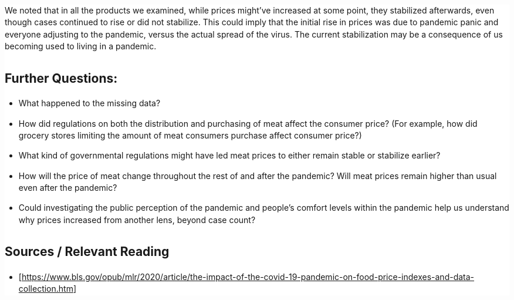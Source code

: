 We noted that in all the products we examined, while prices might’ve
increased at some point, they stabilized afterwards, even though cases
continued to rise or did not stabilize. This could imply that the
initial rise in prices was due to pandemic panic and everyone adjusting
to the pandemic, versus the actual spread of the virus. The current
stabilization may be a consequence of us becoming used to living in a
pandemic.

Further Questions:
------------------

-   What happened to the missing data?

-   How did regulations on both the distribution and purchasing of meat
    affect the consumer price? (For example, how did grocery stores
    limiting the amount of meat consumers purchase affect consumer
    price?)

-   What kind of governmental regulations might have led meat prices to
    either remain stable or stabilize earlier?

-   How will the price of meat change throughout the rest of and after
    the pandemic? Will meat prices remain higher than usual even after
    the pandemic?

-   Could investigating the public perception of the pandemic and
    people’s comfort levels within the pandemic help us understand why
    prices increased from another lens, beyond case count?

Sources / Relevant Reading
--------------------------

-   \[<a href="https://www.bls.gov/opub/mlr/2020/article/the-impact-of-the-covid-19-pandemic-on-food-price-indexes-and-data-collection.htm" class="uri">https://www.bls.gov/opub/mlr/2020/article/the-impact-of-the-covid-19-pandemic-on-food-price-indexes-and-data-collection.htm</a>\]

